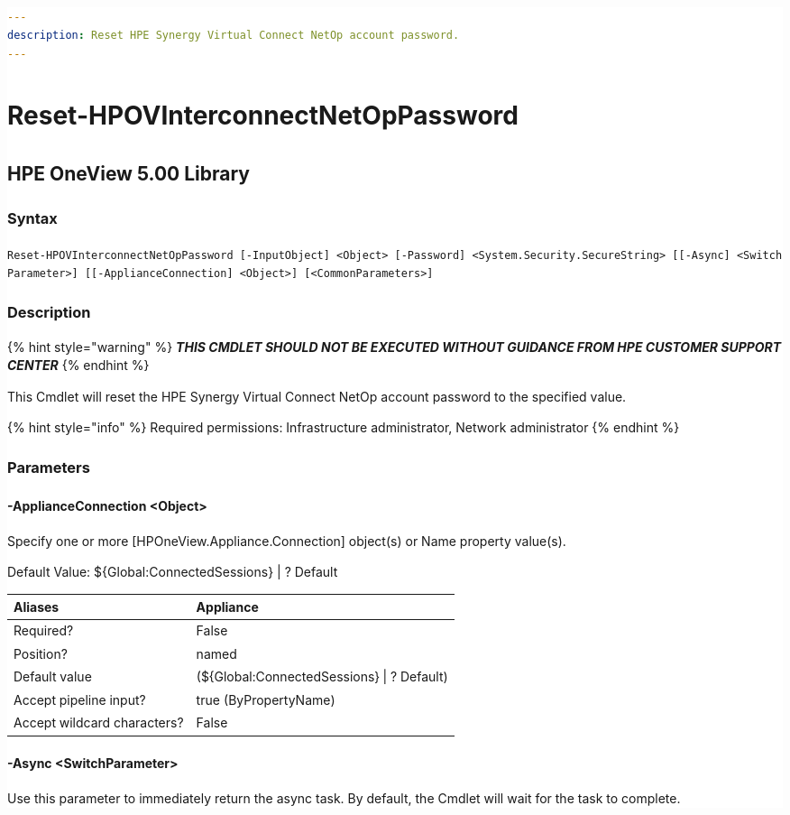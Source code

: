 ```yaml
---
description: Reset HPE Synergy Virtual Connect NetOp account password.
---
```


# Reset-HPOVInterconnectNetOpPassword

## HPE OneView 5.00 Library

### Syntax

```text
Reset-HPOVInterconnectNetOpPassword [-InputObject] <Object> [-Password] <System.Security.SecureString> [[-Async] <SwitchParameter>] [[-ApplianceConnection] <Object>] [<CommonParameters>]
```

### Description

{% hint style="warning" %}
_**THIS CMDLET SHOULD NOT BE EXECUTED WITHOUT GUIDANCE FROM HPE CUSTOMER SUPPORT CENTER**_ 
{% endhint %}

This Cmdlet will reset the HPE Synergy Virtual Connect NetOp account password to the specified value.

{% hint style="info" %}
Required permissions: Infrastructure administrator, Network administrator
{% endhint %}

### Parameters

#### -ApplianceConnection &lt;Object&gt; 

Specify one or more \[HPOneView.Appliance.Connection\] object\(s\) or Name property value\(s\).

Default Value: ${Global:ConnectedSessions} \| ? Default

| Aliases | Appliance |
| :--- | :--- |
| Required? | False |
| Position? | named |
| Default value | \(${Global:ConnectedSessions} \| ? Default\) |
| Accept pipeline input? | true \(ByPropertyName\) |
| Accept wildcard characters?    | False |

#### -Async &lt;SwitchParameter&gt; 

Use this parameter to immediately return the async task. By default, the Cmdlet will wait for the task to complete.
